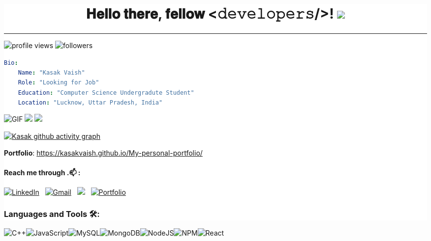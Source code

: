 <h1  align="center">  𝐇𝐞𝐥𝐥𝐨 𝐭𝐡𝐞𝐫𝐞, 𝐟𝐞𝐥𝐥𝐨𝐰 <𝚍𝚎𝚟𝚎𝚕𝚘𝚙𝚎𝚛𝚜/>! <img src="https://github.com/ABSphreak/ABSphreak/blob/master/gifs/Hi.gif" width="30px"></h1>

<hr/>

<p align="left"> <img src="https://komarev.com/ghpvc/?username=kasakvaish&label=Profile%20views&color=2eb37e&style=flat" alt="profile views" /> <img src="https://img.shields.io/github/followers/kasakvaish?label=Follow&style=social" alt="followers" /></p>


```yaml
Bio:
    Name: "Kasak Vaish"
    Role: "Looking for Job"
    Education: "Computer Science Undergradute Student"
    Location: "Lucknow, Uttar Pradesh, India"
```

 <img align="centre" alt="GIF" src="d3vil.gif" width="50%" height="40%" />

<img aling="" width="100%" src="https://github-readme-stats.vercel.app/api?username=kasakvaish&show_icons=true&theme=cobalt" />

<img align="" width="100%" src="https://github-readme-stats.vercel.app/api/top-langs/?username=kasakvaish&layout=compact&theme=onedark" />


[![Kasak github activity graph](https://activity-graph.herokuapp.com/graph?username=kasakvaish&theme=react-dark)](https://github.com/kasakvaish/github-readme-activity-graph)


**Portfolio**: https://kasakvaish.github.io/My-personal-portfolio/

#### Reach me through .📫 :
<a href="https://www.linkedin.com/in/kasak-vaish-5b2554198"><img alt="LinkedIn" src="https://img.shields.io/badge/linkedin%20-%230077B5.svg?&style=flat&logo=linkedin&logoColor=white"/></a> &nbsp;
<a href="mailto:kasakvaish02@gmail.com"><img alt="Gmail" src="https://img.shields.io/badge/Gmail-D14836?style=flat&logo=gmail&logoColor=white" /></a> &nbsp;
<a href="https://instagram.com/kasakvaish?igshid=YmMyMTA2M2Y="><img src="https://img.shields.io/badge/-@kasakvaish-E4405F?style=flat&logo=Instagram&logoColor=white"/></a> &nbsp;
<a href="https://kasakvaish.github.io/My-personal-portfolio/"><img alt= "Portfolio" src="https://img.shields.io/badge/-Portfolio%20-%230077B5.svg?style=flat&logo=Website&logoColor=white"/></a> &nbsp;
<br>

### Languages and Tools 🛠️:

<img align="left" alt="C++" src="https://img.shields.io/badge/c++-%2300599C.svg?style=for-the-badge&logo=c%2B%2B&logoColor=white" />

<img align="left" alt="JavaScript" src="https://img.shields.io/badge/javascript-%23323330.svg?style=for-the-badge&logo=javascript&logoColor=%23F7DF1E" />

<img align="left" alt="MySQL" src="https://img.shields.io/badge/mysql-%2300f.svg?style=for-the-badge&logo=mysql&logoColor=white" />

<img align="left" alt="MongoDB" src="https://img.shields.io/badge/MongoDB-%234ea94b.svg?style=for-the-badge&logo=mongodb&logoColor=white" />

<img align="left" alt="NodeJS" src="https://img.shields.io/badge/node.js-6DA55F?style=for-the-badge&logo=node.js&logoColor=white" />

<img align="left" alt="NPM" src="https://img.shields.io/badge/NPM-%23000000.svg?style=for-the-badge&logo=npm&logoColor=white" />

<img align="left" alt="React" src="https://img.shields.io/badge/react-%2320232a.svg?style=for-the-badge&logo=react&logoColor=%2361DAFB" />
